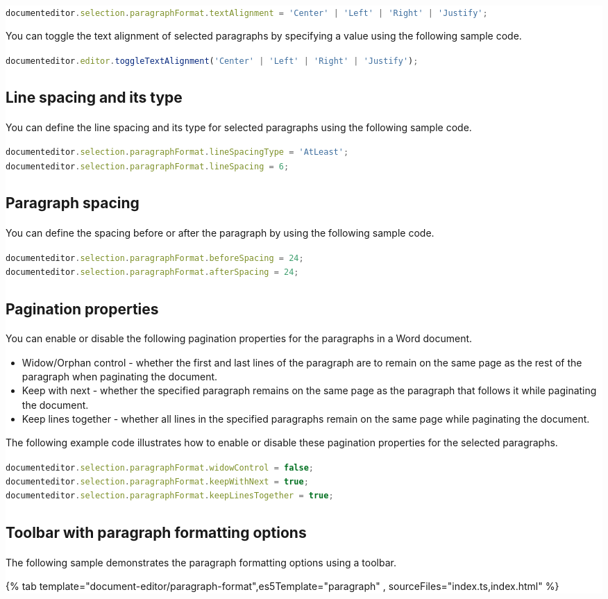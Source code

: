 ```typescript
documenteditor.selection.paragraphFormat.textAlignment = 'Center' | 'Left' | 'Right' | 'Justify';
```

You can toggle the text alignment of selected paragraphs by specifying a value using the following sample code.

```typescript
documenteditor.editor.toggleTextAlignment('Center' | 'Left' | 'Right' | 'Justify');
```

## Line spacing and its type

You can define the line spacing and its type for selected paragraphs using the following sample code.

```typescript
documenteditor.selection.paragraphFormat.lineSpacingType = 'AtLeast';
documenteditor.selection.paragraphFormat.lineSpacing = 6;
```

## Paragraph spacing

You can define the spacing before or after the paragraph by using the following sample code.

```typescript
documenteditor.selection.paragraphFormat.beforeSpacing = 24;
documenteditor.selection.paragraphFormat.afterSpacing = 24;
```

## Pagination properties

You can enable or disable the following pagination properties for the paragraphs in a Word document.

* Widow/Orphan control - whether the first and last lines of the paragraph are to remain on the same page as the rest of the paragraph when paginating the document.
* Keep with next - whether the specified paragraph remains on the same page as the paragraph that follows it while paginating the document.
* Keep lines together - whether all lines in the specified paragraphs remain on the same page while paginating the document.

The following example code illustrates how to enable or disable these pagination properties for the selected paragraphs.

```typescript
documenteditor.selection.paragraphFormat.widowControl = false;
documenteditor.selection.paragraphFormat.keepWithNext = true;
documenteditor.selection.paragraphFormat.keepLinesTogether = true;
```

## Toolbar with paragraph formatting options

The following sample demonstrates the paragraph formatting options using a toolbar.

{% tab template="document-editor/paragraph-format",es5Template="paragraph" , sourceFiles="index.ts,index.html" %}
